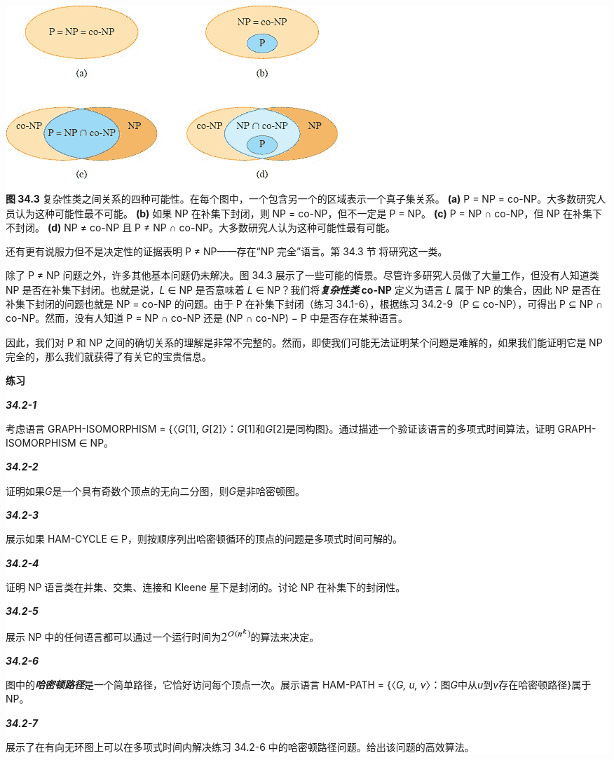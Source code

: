 ![艺术](img/Art_P1434.jpg)

**图 34.3** 复杂性类之间关系的四种可能性。在每个图中，一个包含另一个的区域表示一个真子集关系。 **(a)** P = NP = co-NP。大多数研究人员认为这种可能性最不可能。 **(b)** 如果 NP 在补集下封闭，则 NP = co-NP，但不一定是 P = NP。 **(c)** P = NP ∩ co-NP，但 NP 在补集下不封闭。 **(d)** NP ≠ co-NP 且 P ≠ NP ∩ co-NP。大多数研究人认为这种可能性最有可能。

还有更有说服力但不是决定性的证据表明 P ≠ NP——存在“NP 完全”语言。第 34.3 节 将研究这一类。

除了 P ≠ NP 问题之外，许多其他基本问题仍未解决。图 34.3 展示了一些可能的情景。尽管许多研究人员做了大量工作，但没有人知道类 NP 是否在补集下封闭。也就是说，*L* ∈ NP 是否意味着 *L* ∈ NP？我们将***复杂性类* co-NP** 定义为语言 *L* 属于 NP 的集合，因此 NP 是否在补集下封闭的问题也就是 NP = co-NP 的问题。由于 P 在补集下封闭（练习 34.1-6），根据练习 34.2-9（P ⊆ co-NP），可得出 P ⊆ NP ∩ co-NP。然而，没有人知道 P = NP ∩ co-NP 还是 (NP ∩ co-NP) − P 中是否存在某种语言。

因此，我们对 P 和 NP 之间的确切关系的理解是非常不完整的。然而，即使我们可能无法证明某个问题是难解的，如果我们能证明它是 NP 完全的，那么我们就获得了有关它的宝贵信息。

**练习**

***34.2-1***

考虑语言 GRAPH-ISOMORPHISM = {〈*G*[1], *G*[2]〉：*G*[1]和*G*[2]是同构图}。通过描述一个验证该语言的多项式时间算法，证明 GRAPH-ISOMORPHISM ∈ NP。

***34.2-2***

证明如果*G*是一个具有奇数个顶点的无向二分图，则*G*是非哈密顿图。

***34.2-3***

展示如果 HAM-CYCLE ∈ P，则按顺序列出哈密顿循环的顶点的问题是多项式时间可解的。

***34.2-4***

证明 NP 语言类在并集、交集、连接和 Kleene 星下是封闭的。讨论 NP 在补集下的封闭性。

***34.2-5***

展示 NP 中的任何语言都可以通过一个运行时间为![art](img/Art_P1434a.jpg)的算法来决定。

***34.2-6***

图中的***哈密顿路径***是一个简单路径，它恰好访问每个顶点一次。展示语言 HAM-PATH = {〈*G, u, v*〉：图*G*中从*u*到*v*存在哈密顿路径}属于 NP。

***34.2-7***

展示了在有向无环图上可以在多项式时间内解决练习 34.2-6 中的哈密顿路径问题。给出该问题的高效算法。
